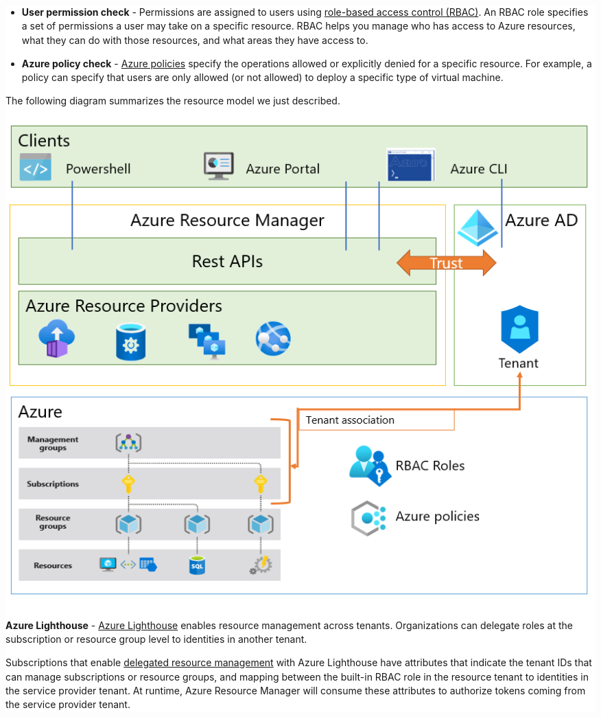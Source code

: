 * **User permission check** - Permissions are assigned to users using [role-based access control (RBAC)](../../role-based-access-control/overview.md). An RBAC role specifies a set of permissions a user may take on a specific resource. RBAC helps you manage who has access to Azure resources, what they can do with those resources, and what areas they have access to.

* **Azure policy check** - [Azure policies](../../governance/policy/overview.md) specify the operations allowed or explicitly denied for a specific resource. For example, a policy can specify that users are only allowed (or not allowed) to deploy a specific type of virtual machine.

The following diagram summarizes the resource model we just described.

![Diagram that shows Azure resource management with ARM and Azure AD.](media/secure-with-azure-ad-resource-management/resource-model.png)

**Azure Lighthouse** - [Azure Lighthouse](../../lighthouse/overview.md) enables resource management across tenants. Organizations can delegate roles at the subscription or resource group level to identities in another tenant.

Subscriptions that enable [delegated resource management](../../lighthouse/concepts/azure-delegated-resource-management.md) with Azure Lighthouse have attributes that indicate the tenant IDs that can manage subscriptions or resource groups, and mapping between the built-in RBAC role in the resource tenant to identities in the service provider tenant. At runtime, Azure Resource Manager will consume these attributes to authorize tokens coming from the service provider tenant.
